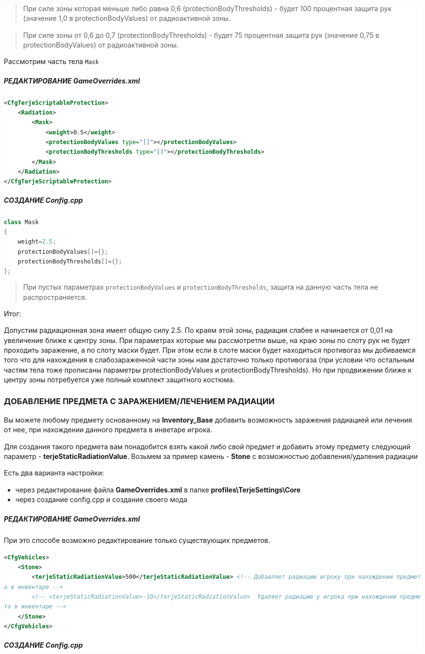 >При силе зоны  которая меньше либо равна 0,6 (protectionBodyThresholds) - будет 100 процентная защита рук (значение 1,0 в protectionBodyValues) от радиоактивной зоны.

>При силе зоны  от 0,6 до 0,7 (protectionBodyThresholds) - будет 75 процентная защита рук (значение 0,75 в protectionBodyValues) от радиоактивной зоны.

Рассмотрим часть тела `Mask`
##### РЕДАКТИРОВАНИЕ GameOverrides.xml
```xml
<CfgTerjeScriptableProtection>
	<Radiation>
		<Mask>
			<weight>0.5</weight>
			<protectionBodyValues type="[]"></protectionBodyValues>
			<protectionBodyThresholds type="[]"></protectionBodyThresholds>
		</Mask>
	</Radiation>
</CfgTerjeScriptableProtection>
```
##### СОЗДАНИЕ Config.cpp
```cs
class Mask
{
	weight=2.5;
	protectionBodyValues[]={};
	protectionBodyThresholds[]={};
};
```
>При пустых параметрах `protectionBodyValues` и `protectionBodyThresholds`, защита на данную часть тела не распространяется.

Итог:

Допустим радиационная зона имеет общую силу 2.5. По краям этой зоны, радиация слабее и начинается от 0,01 на увеличение ближе к центру зоны. При параметрах которые мы рассмотретли выше, на краю зоны по слоту рук не будет проходить заражение, а по слоту маски будет. При этом если в слоте маски будет находиться противогаз мы добиваемся того что для нахождения в слабозараженной части зоны нам достаточно только противогаза (при условии что остальным частям тела тоже прописаны параметры protectionBodyValues и protectionBodyThresholds). Но при продвижении ближе к центру зоны потребуется уже полный комплект защитного костюма.

### ДОБАВЛЕНИЕ ПРЕДМЕТА С ЗАРАЖЕНИЕМ/ЛЕЧЕНИЕМ РАДИАЦИИ

Вы можете любому предмету основанному на **Inventory_Base** добавить возможность заражения радиацией или лечения от нее, при нахождении данного предмета в инветаре игрока.

Для создания такого предмета вам понадобится взять какой либо свой предмет и добавить этому предмету следующий параметр - **terjeStaticRadiationValue**.
Возьмем за пример камень - **Stone** с возможностью добавления/удаления радиации

Есть два варианта настройки:
- через редактирование файла **GameOverrides.xml** в папке **profiles\TerjeSettings\Core**
- через создание config.cpp и создание своего мода

##### РЕДАКТИРОВАНИЕ GameOverrides.xml
При это способе возможно редактирование только существующих предметов.
```xml
<CfgVehicles>
	<Stone>
		<terjeStaticRadiationValue>500</terjeStaticRadiationValue> <!-- Добавляет радиацию игроку при нахождении предмета в инвентаре -->
		<!-- <terjeStaticRadiationValue>-10</terjeStaticRadiationValue>  Удаляет радиацию у игрока при нахождении предмета в инвентаре -->
	</Stone>
</CfgVehicles>
```
##### СОЗДАНИЕ Config.cpp